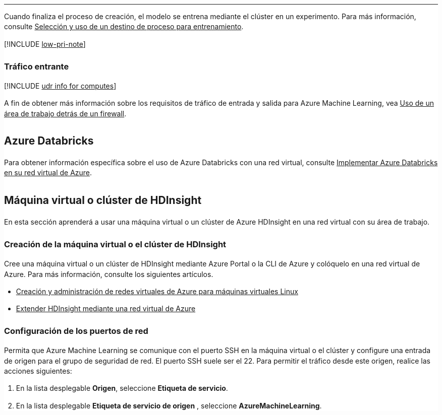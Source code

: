 ```python
```

---

Cuando finaliza el proceso de creación, el modelo se entrena mediante el clúster en un experimento. Para más información, consulte [Selección y uso de un destino de proceso para entrenamiento](how-to-set-up-training-targets.md).

[!INCLUDE [low-pri-note](../../includes/machine-learning-low-pri-vm.md)]

### <a name="inbound-traffic"></a>Tráfico entrante

[!INCLUDE [udr info for computes](../../includes/machine-learning-compute-user-defined-routes.md)]

A fin de obtener más información sobre los requisitos de tráfico de entrada y salida para Azure Machine Learning, vea [Uso de un área de trabajo detrás de un firewall](how-to-access-azureml-behind-firewall.md).

## <a name="azure-databricks"></a>Azure Databricks

Para obtener información específica sobre el uso de Azure Databricks con una red virtual, consulte [Implementar Azure Databricks en su red virtual de Azure](/azure/databricks/administration-guide/cloud-configurations/azure/vnet-inject).

<a id="vmorhdi"></a>

## <a name="virtual-machine-or-hdinsight-cluster"></a>Máquina virtual o clúster de HDInsight

En esta sección aprenderá a usar una máquina virtual o un clúster de Azure HDInsight en una red virtual con su área de trabajo.

### <a name="create-the-vm-or-hdinsight-cluster"></a>Creación de la máquina virtual o el clúster de HDInsight

Cree una máquina virtual o un clúster de HDInsight mediante Azure Portal o la CLI de Azure y colóquelo en una red virtual de Azure. Para más información, consulte los siguientes artículos.
* [Creación y administración de redes virtuales de Azure para máquinas virtuales Linux](../virtual-machines/linux/tutorial-virtual-network.md)

* [Extender HDInsight mediante una red virtual de Azure](../hdinsight/hdinsight-plan-virtual-network-deployment.md)

### <a name="configure-network-ports"></a>Configuración de los puertos de red 

Permita que Azure Machine Learning se comunique con el puerto SSH en la máquina virtual o el clúster y configure una entrada de origen para el grupo de seguridad de red. El puerto SSH suele ser el 22. Para permitir el tráfico desde este origen, realice las acciones siguientes:

1. En la lista desplegable __Origen__, seleccione __Etiqueta de servicio__.

1. En la lista desplegable __Etiqueta de servicio de origen__ , seleccione __AzureMachineLearning__.
